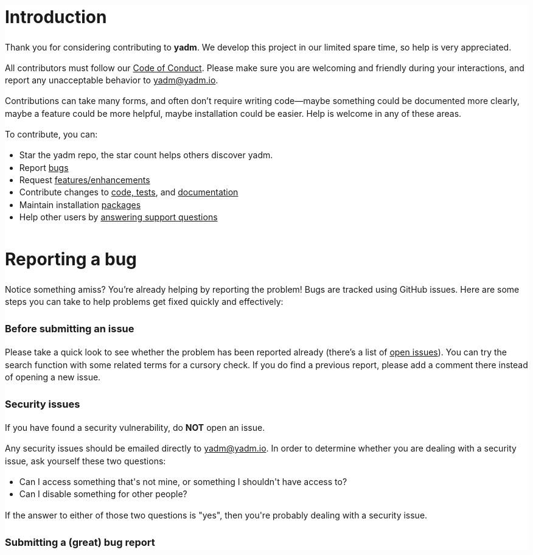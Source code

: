 # Introduction

Thank you for considering contributing to **yadm**. We develop this project in
our limited spare time, so help is very appreciated.

All contributors must follow our [Code of Conduct][conduct]. Please make sure
you are welcoming and friendly during your interactions, and report any
unacceptable behavior to <yadm@yadm.io>.

Contributions can take many forms, and often don’t require writing code—maybe
something could be documented more clearly, maybe a feature could be more
helpful, maybe installation could be easier. Help is welcome in any of these
areas.

To contribute, you can:

* Star the yadm repo, the star count helps others discover yadm.
* Report [bugs](#reporting-a-bug)
* Request [features/enhancements](#suggesting-a-feature-or-enhancement)
* Contribute changes to [code, tests](#contributing-code), and
  [documentation](#improving-documentation)
* Maintain installation [packages](#maintaining-packages)
* Help other users by [answering support questions](#answering-support-questions)

# Reporting a bug

Notice something amiss? You’re already helping by reporting the problem! Bugs
are tracked using GitHub issues. Here are some steps you can take to help
problems get fixed quickly and effectively:

### Before submitting an issue

Please take a quick look to see whether the problem has been reported already
(there’s a list of [open issues][open-issues]). You can try the search function
with some related terms for a cursory check. If you do find a previous report,
please add a comment there instead of opening a new issue.

### Security issues

If you have found a security vulnerability, do **NOT** open an issue.

Any security issues should be emailed directly to <yadm@yadm.io>. In order to
determine whether you are dealing with a security issue, ask yourself these two
questions:

* Can I access something that's not mine, or something I shouldn't have access to?
* Can I disable something for other people?

If the answer to either of those two questions is "yes", then you're probably
dealing with a security issue.

### Submitting a (great) bug report


[atomic-commits]: https://www.google.com/search?q=atomic+commits
[attach-help]: https://help.github.com/en/articles/file-attachments-on-issues-and-pull-requests
[commit-style]: https://chris.beams.io/posts/git-commit/#seven-rules
[conduct]: CODE_OF_CONDUCT.md
[contrib-hooks]: https://github.com/yadm-dev/yadm/tree/master/contrib/hooks
[flake8]: https://pypi.org/project/flake8/
[groff-man]: https://www.gnu.org/software/groff/manual/html_node/man.html
[hooks-help]: https://github.com/yadm-dev/yadm/blob/master/yadm.md#hooks
[html-proofer]: https://github.com/gjtorikian/html-proofer
[jekyll]: https://jekyllrb.com
[new-bug]: https://github.com/yadm-dev/yadm/issues/new?template=BUG_REPORT.md
[new-feature]: https://github.com/yadm-dev/yadm/issues/new?template=FEATURE_REQUEST.md
[open-issues]: https://github.com/yadm-dev/yadm/issues
[pr-help]: https://help.github.com/en/articles/creating-a-pull-request-from-a-fork
[pylint]: https://pylint.org/
[pytest]: https://pytest.org/
[questions]: https://github.com/yadm-dev/yadm/labels/question
[shellcheck]: https://www.shellcheck.net
[signing-commits]: https://help.github.com/en/articles/signing-commits
[tpope-style]: https://tbaggery.com/2008/04/19/a-note-about-git-commit-messages.html
[yadm-man]: https://github.com/yadm-dev/yadm/blob/master/yadm.md
[yadm-repo]: https://github.com/yadm-dev/yadm
[yadm/jekyll]: https://hub.docker.com/r/yadm/jekyll
[yadm/testbed]: https://hub.docker.com/r/yadm/testbed
[yamllint]: https://github.com/adrienverge/yamllint
